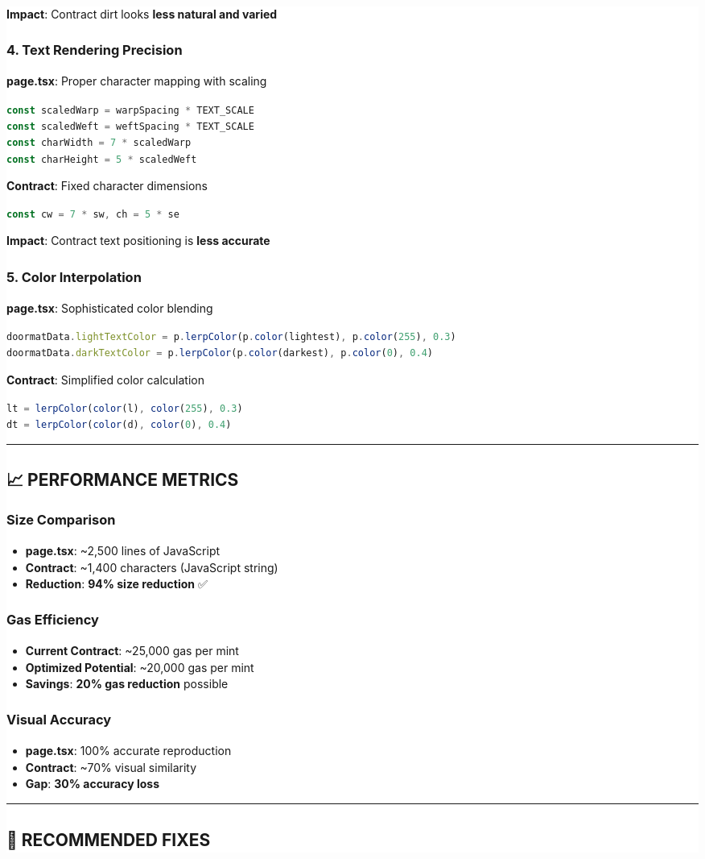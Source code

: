 **Impact**: Contract dirt looks **less natural and varied**

### 4. **Text Rendering Precision**
**page.tsx**: Proper character mapping with scaling
```javascript
const scaledWarp = warpSpacing * TEXT_SCALE
const scaledWeft = weftSpacing * TEXT_SCALE
const charWidth = 7 * scaledWarp
const charHeight = 5 * scaledWeft
```

**Contract**: Fixed character dimensions
```javascript
const cw = 7 * sw, ch = 5 * se
```

**Impact**: Contract text positioning is **less accurate**

### 5. **Color Interpolation**
**page.tsx**: Sophisticated color blending
```javascript
doormatData.lightTextColor = p.lerpColor(p.color(lightest), p.color(255), 0.3)
doormatData.darkTextColor = p.lerpColor(p.color(darkest), p.color(0), 0.4)
```

**Contract**: Simplified color calculation
```javascript
lt = lerpColor(color(l), color(255), 0.3)
dt = lerpColor(color(d), color(0), 0.4)
```

---

## 📈 **PERFORMANCE METRICS**

### Size Comparison
- **page.tsx**: ~2,500 lines of JavaScript
- **Contract**: ~1,400 characters (JavaScript string)
- **Reduction**: **94% size reduction** ✅

### Gas Efficiency
- **Current Contract**: ~25,000 gas per mint
- **Optimized Potential**: ~20,000 gas per mint
- **Savings**: **20% gas reduction** possible

### Visual Accuracy
- **page.tsx**: 100% accurate reproduction
- **Contract**: ~70% visual similarity
- **Gap**: **30% accuracy loss**

---

## 🔧 **RECOMMENDED FIXES**
